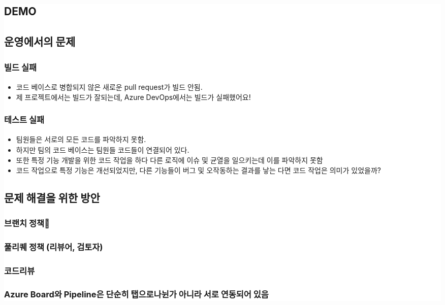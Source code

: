 ## DEMO

## 운영에서의 문제
### 빌드 실패 
- 코드 베이스로 병합되지 않은 새로운 pull request가 빌드 안됨. 
- 제 프로젝트에서는 빌드가 잘되는데, Azure DevOps에서는 빌드가 실패했어요!
### 테스트 실패
- 팀원들은 서로의 모든 코드를 파악하지 못함. 
- 하지만 팀의 코드 베이스는 팀원들 코드들이 연결되어 있다. 
- 또한 특정 기능 개발을 위한 코드 작업을 하다 다른 로직에 이슈 및 균열을 일으키는데 이를 파악하지 못함
- 코드 작업으로 특정 기능은 개선되었지만, 다른 기능들이 버그 및 오작동하는 결과를 낳는 다면 코드 작업은 의미가 있었을까?

## 문제 해결을 위한 방안
### 브랜치 정책
### 풀리퀘 정책 (리뷰어, 검토자)
### 코드리뷰
### Azure Board와 Pipeline은 단순히 탭으로나뉜가 아니라 서로 연동되어 있음





















